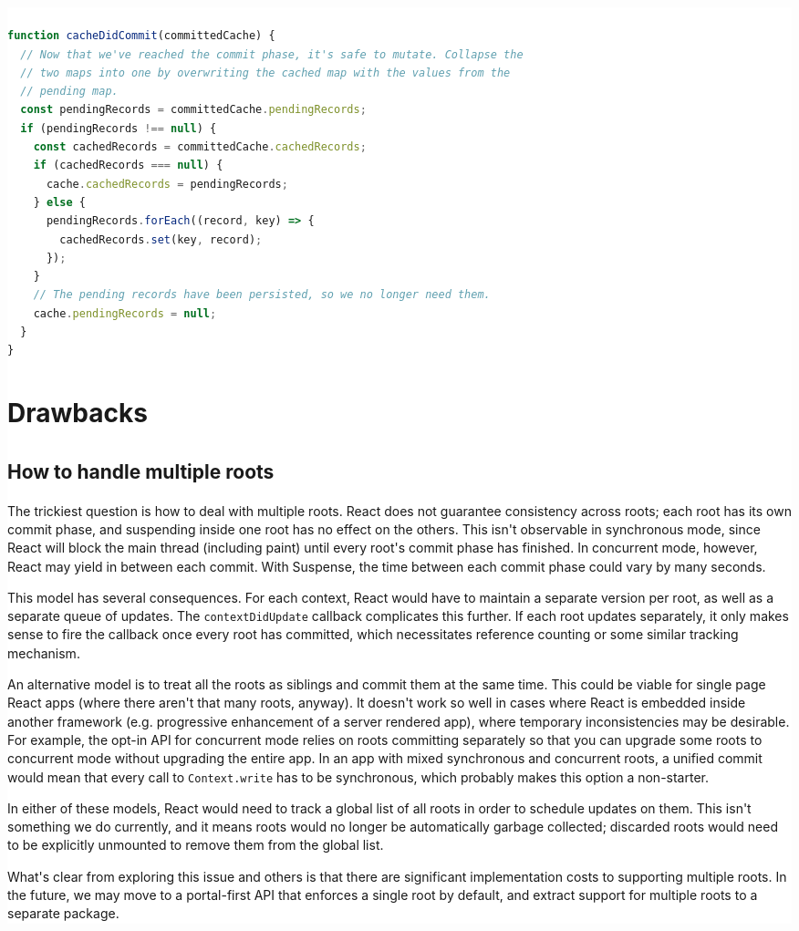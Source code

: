 ```js

function cacheDidCommit(committedCache) {
  // Now that we've reached the commit phase, it's safe to mutate. Collapse the
  // two maps into one by overwriting the cached map with the values from the
  // pending map.
  const pendingRecords = committedCache.pendingRecords;
  if (pendingRecords !== null) {
    const cachedRecords = committedCache.cachedRecords;
    if (cachedRecords === null) {
      cache.cachedRecords = pendingRecords;
    } else {
      pendingRecords.forEach((record, key) => {
        cachedRecords.set(key, record);
      });
    }
    // The pending records have been persisted, so we no longer need them.
    cache.pendingRecords = null;
  }
}
```

# Drawbacks

## How to handle multiple roots

The trickiest question is how to deal with multiple roots. React does not guarantee consistency across roots; each root has its own commit phase, and suspending inside one root has no effect on the others. This isn't observable in synchronous mode, since React will block the main thread (including paint) until every root's commit phase has finished. In concurrent mode, however, React may yield in between each commit. With Suspense, the time between each commit phase could vary by many seconds.

This model has several consequences. For each context, React would have to maintain a separate version per root, as well as a separate queue of updates. The `contextDidUpdate` callback complicates this further. If each root updates separately, it only makes sense to fire the callback once every root has committed, which necessitates reference counting or some similar tracking mechanism.

An alternative model is to treat all the roots as siblings and commit them at the same time. This could be viable for single page React apps (where there aren't that many roots, anyway). It doesn't work so well in cases where React is embedded inside another framework (e.g. progressive enhancement of a server rendered app), where temporary inconsistencies may be desirable. For example, the opt-in API for concurrent mode relies on roots committing separately so that you can upgrade some roots to concurrent mode without upgrading the entire app. In an app with mixed synchronous and concurrent roots, a unified commit would mean that every call to `Context.write` has to be synchronous, which probably makes this option a non-starter.

In either of these models, React would need to track a global list of all roots in order to schedule updates on them. This isn't something we do currently, and it means roots would no longer be automatically garbage collected; discarded roots would need to be explicitly unmounted to remove them from the global list.

What's clear from exploring this issue and others is that there are significant implementation costs to supporting multiple roots. In the future, we may move to a portal-first API that enforces a single root by default, and extract support for multiple roots to a separate package.
